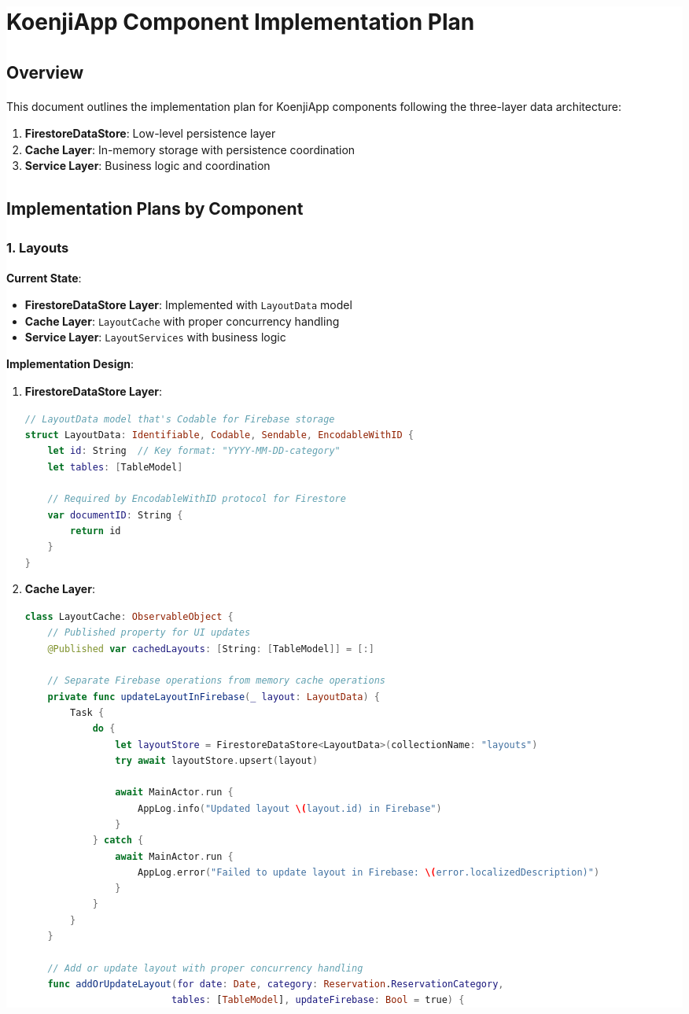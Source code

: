 # KoenjiApp Component Implementation Plan

## Overview

This document outlines the implementation plan for KoenjiApp components following the three-layer data architecture:

1. **FirestoreDataStore**: Low-level persistence layer
2. **Cache Layer**: In-memory storage with persistence coordination
3. **Service Layer**: Business logic and coordination

## Implementation Plans by Component

### 1. Layouts

**Current State**:
- **FirestoreDataStore Layer**: Implemented with `LayoutData` model
- **Cache Layer**: `LayoutCache` with proper concurrency handling
- **Service Layer**: `LayoutServices` with business logic

**Implementation Design**:

1. **FirestoreDataStore Layer**:
   ```swift
   // LayoutData model that's Codable for Firebase storage
   struct LayoutData: Identifiable, Codable, Sendable, EncodableWithID {
       let id: String  // Key format: "YYYY-MM-DD-category"
       let tables: [TableModel]
       
       // Required by EncodableWithID protocol for Firestore
       var documentID: String {
           return id
       }
   }
   ```

2. **Cache Layer**:
   ```swift
   class LayoutCache: ObservableObject {
       // Published property for UI updates
       @Published var cachedLayouts: [String: [TableModel]] = [:]
       
       // Separate Firebase operations from memory cache operations
       private func updateLayoutInFirebase(_ layout: LayoutData) {
           Task {
               do {
                   let layoutStore = FirestoreDataStore<LayoutData>(collectionName: "layouts")
                   try await layoutStore.upsert(layout)
                   
                   await MainActor.run {
                       AppLog.info("Updated layout \(layout.id) in Firebase")
                   }
               } catch {
                   await MainActor.run {
                       AppLog.error("Failed to update layout in Firebase: \(error.localizedDescription)")
                   }
               }
           }
       }
       
       // Add or update layout with proper concurrency handling
       func addOrUpdateLayout(for date: Date, category: Reservation.ReservationCategory, 
                             tables: [TableModel], updateFirebase: Bool = true) {
   ```